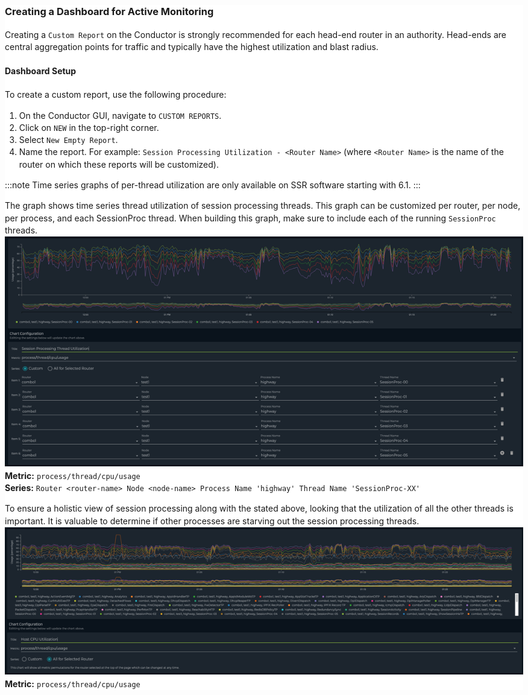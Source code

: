 ### Creating a Dashboard for Active Monitoring

Creating a `Custom Report` on the Conductor is strongly recommended for each head-end router in an authority. Head-ends are central aggregation points for traffic and typically have the highest utilization and blast radius.

#### Dashboard Setup

To create a custom report, use the following procedure:

1. On the Conductor GUI, navigate to `CUSTOM REPORTS`.
2. Click on `NEW` in the top-right corner.
3. Select `New Empty Report`.
4. Name the report. For example: `Session Processing Utilization - <Router Name>` (where `<Router Name>` is the name of the router on which these reports will be customized).

:::note
Time series graphs of per-thread utilization are only available on SSR software starting with 6.1.
:::

The graph shows time series thread utilization of session processing threads. This graph can be customized per router, per node, per process, and each SessionProc thread.
When building this graph, make sure to include each of the running `SessionProc` threads.
![Session Processing Thread Utilization](/img/ts_sp_session_processing_thread_utilization.png)
**Metric:** `process/thread/cpu/usage` <br/>
**Series:** `Router <router-name> Node <node-name> Process Name 'highway' Thread Name 'SessionProc-XX'`

To ensure a holistic view of session processing along with the stated above, looking that the utilization of all the other threads is important. It is valuable to determine if other processes are starving out the session processing threads.
![Host CPU Utilization - All Threads](/img/ts_sp_host_cpu_thread_utilization.png)
**Metric:** `process/thread/cpu/usage` <br/>